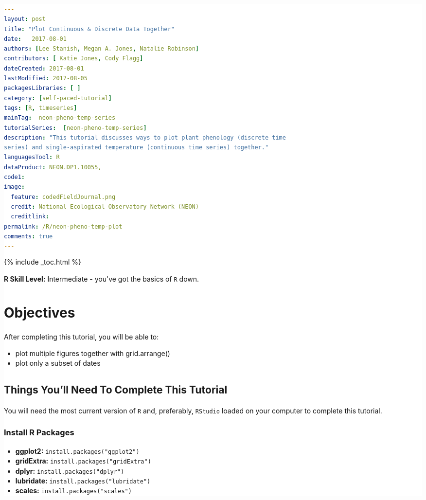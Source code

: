 ```yaml
---
layout: post
title: "Plot Continuous & Discrete Data Together"
date:   2017-08-01
authors: [Lee Stanish, Megan A. Jones, Natalie Robinson]
contributors: [ Katie Jones, Cody Flagg] 
dateCreated: 2017-08-01
lastModified: 2017-08-05
packagesLibraries: [ ]
category: [self-paced-tutorial]
tags: [R, timeseries]
mainTag:  neon-pheno-temp-series
tutorialSeries:  [neon-pheno-temp-series]
description: "This tutorial discusses ways to plot plant phenology (discrete time
series) and single-aspirated temperature (continuous time series) together."
languagesTool: R
dataProduct: NEON.DP1.10055, 
code1: 
image:
  feature: codedFieldJournal.png
  credit: National Ecological Observatory Network (NEON)
  creditlink: 
permalink: /R/neon-pheno-temp-plot
comments: true
---
```


{% include _toc.html %}

**R Skill Level:** Intermediate - you've got the basics of `R` down.

<div id="objectives" markdown="1">

# Objectives
After completing this tutorial, you will be able to:

 * plot multiple figures together with grid.arrange()
 * plot only a subset of dates

## Things You’ll Need To Complete This Tutorial
You will need the most current version of `R` and, preferably, `RStudio` loaded
on your computer to complete this tutorial.

### Install R Packages
* **ggplot2:** `install.packages("ggplot2")`
* **gridExtra:** `install.packages("gridExtra")`
* **dplyr:** `install.packages("dplyr")`
* **lubridate:** `install.packages("lubridate")`
* **scales:** `install.packages("scales")`
